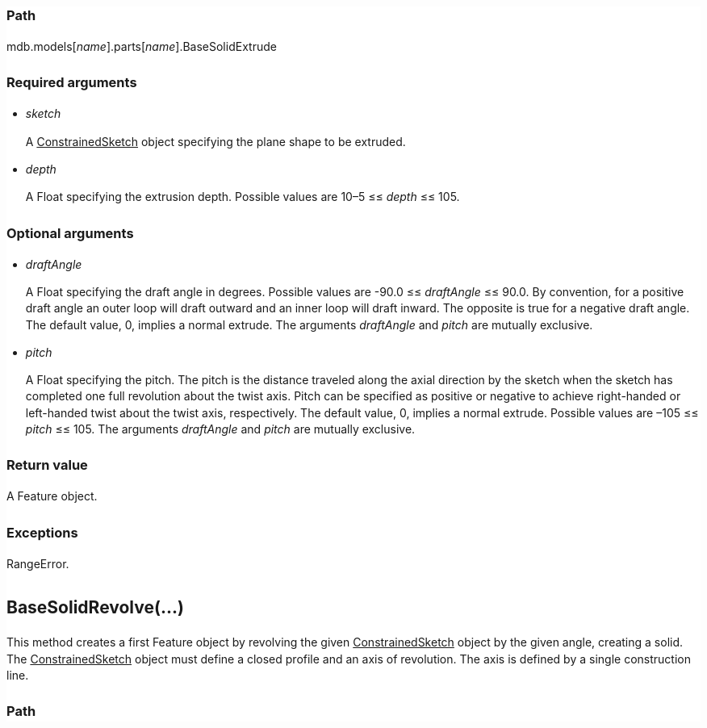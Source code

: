 

### Path

mdb.models[*name*].parts[*name*].BaseSolidExtrude

### Required arguments

- *sketch*

  A [ConstrainedSketch](https://help.3ds.com/2022/English/DSSIMULIA_Established/SIMACAEKERRefMap/simaker-c-constrainedsketchpyc.htm?ContextScope=all) object specifying the plane shape to be extruded.

- *depth*

  A Float specifying the extrusion depth. Possible values are 10–5 ≤≤ *depth* ≤≤ 105.

### Optional arguments

- *draftAngle*

  A Float specifying the draft angle in degrees. Possible values are -90.0 ≤≤ *draftAngle* ≤≤ 90.0. By convention, for a positive draft angle an outer loop will draft outward and an inner loop will draft inward. The opposite is true for a negative draft angle. The default value, 0, implies a normal extrude. The arguments *draftAngle* and *pitch* are mutually exclusive.

- *pitch*

  A Float specifying the pitch. The pitch is the distance traveled along the axial direction by the sketch when the sketch has completed one full revolution about the twist axis. Pitch can be specified as positive or negative to achieve right-handed or left-handed twist about the twist axis, respectively. The default value, 0, implies a normal extrude. Possible values are –105 ≤≤ *pitch* ≤≤ 105. The arguments *draftAngle* and *pitch* are mutually exclusive.

### Return value

A Feature object.

### Exceptions

RangeError.



## BaseSolidRevolve(...)



This method creates a first Feature object by revolving the given [ConstrainedSketch](https://help.3ds.com/2022/English/DSSIMULIA_Established/SIMACAEKERRefMap/simaker-c-constrainedsketchpyc.htm?ContextScope=all) object by the given angle, creating a solid. The [ConstrainedSketch](https://help.3ds.com/2022/English/DSSIMULIA_Established/SIMACAEKERRefMap/simaker-c-constrainedsketchpyc.htm?ContextScope=all) object must define a closed profile and an axis of revolution. The axis is defined by a single construction line.



### Path
